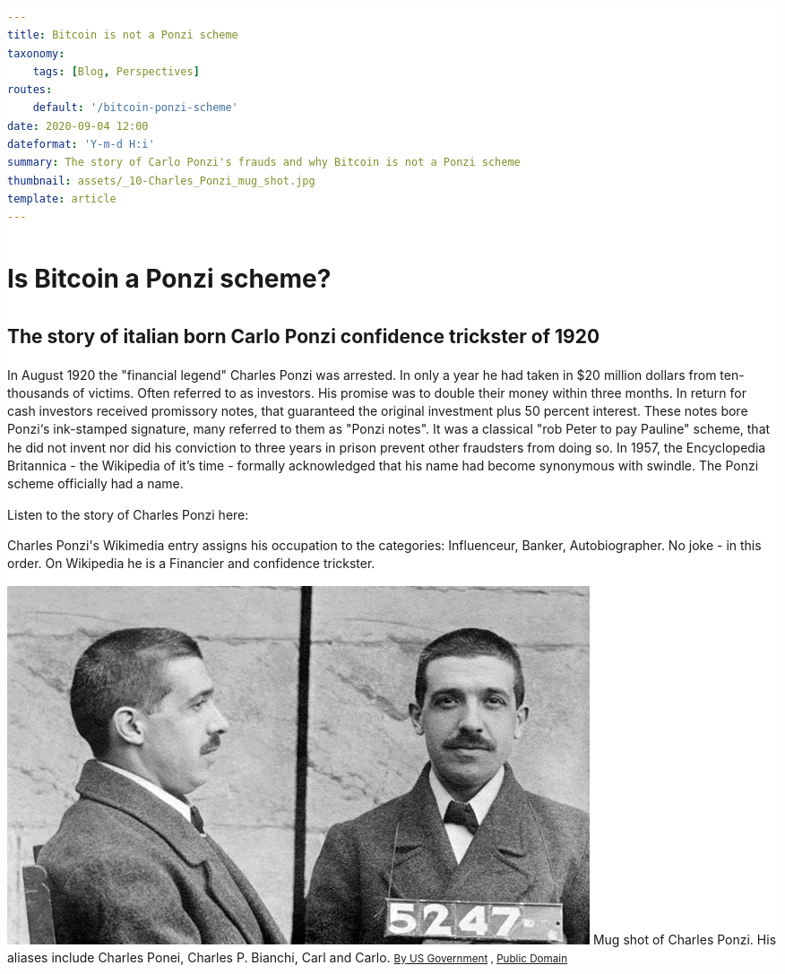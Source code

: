 ```yaml
---
title: Bitcoin is not a Ponzi scheme
taxonomy:
    tags: [Blog, Perspectives]
routes:
    default: '/bitcoin-ponzi-scheme'
date: 2020-09-04 12:00
dateformat: 'Y-m-d H:i'
summary: The story of Carlo Ponzi's frauds and why Bitcoin is not a Ponzi scheme
thumbnail: assets/_10-Charles_Ponzi_mug_shot.jpg
template: article
---
```


# Is Bitcoin a Ponzi scheme?
## The story of italian born Carlo Ponzi confidence trickster of 1920
In August 1920 the "financial legend" Charles Ponzi was arrested. In only a year he had taken in $20 million dollars from ten-thousands of victims. Often referred to as investors. His promise was to double their money within three months. In return for cash investors received promissory notes, that guaranteed the original investment plus 50 percent interest. These notes bore Ponzi‘s ink-stamped signature, many referred to them as "Ponzi notes". It was a classical "rob Peter to pay Pauline" scheme, that he did not invent nor did his conviction to three years in prison prevent other fraudsters from doing so. In 1957, the Encyclopedia Britannica - the Wikipedia of it’s time - formally acknowledged that his name had become synonymous with swindle. The Ponzi scheme officially had a name.

Listen to the story of Charles Ponzi here:
<iframe src="https://www.vodio.fr/frameplay.php?idref=25645&urlref=1" style="border: 0px none; box-shadow: rgba(0, 0, 0, 0.28) 0px 0px 10px; width: calc(100% - 10px); height: 180px; margin-left: 5px; padding: 0;" scrolling="no"></iframe>

Charles Ponzi's Wikimedia entry assigns his occupation to the categories: Influenceur, Banker, Autobiographer. No joke - in this order. On Wikipedia he is a Financier and confidence trickster.

![Mug shot of Charles Ponzi](assets/_10-Charles_Ponzi_mug_shot.jpg)
Mug shot of Charles Ponzi. His aliases include Charles Ponei, Charles P. Bianchi, Carl and Carlo.  <small> [By US Government][1] , [Public Domain][2] </small>


[1]: http://www.smithsonianmag.com
[2]: https://commons.wikimedia.org/w/index.php?curid=15575288
[3]: https://commons.wikimedia.org/w/index.php?curid=67236353
[4]: https://commons.wikimedia.org/w/index.php?curid=31534797
[5]: https://commons.wikimedia.org/w/index.php?curid=900735
[6]: https://fraser.stlouisfed.org/title/75-yrs-american-finance-162/chart-5373